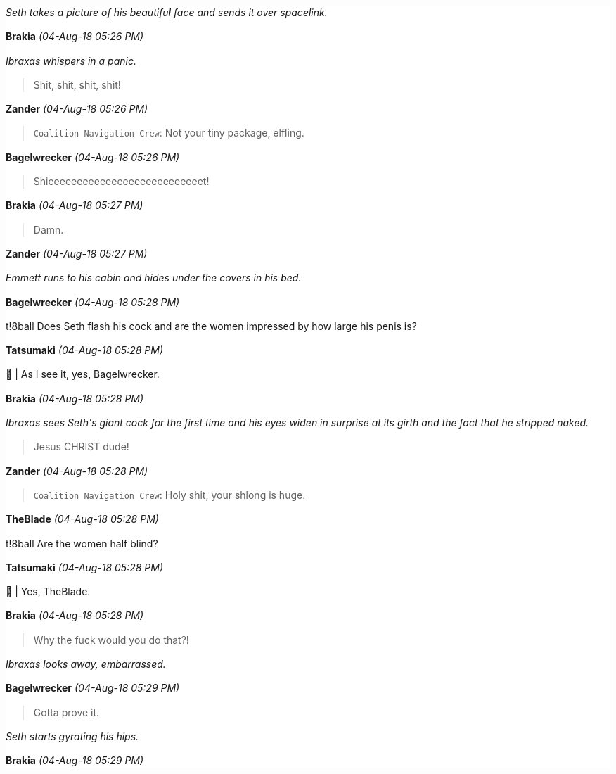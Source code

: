 _Seth takes a picture of his beautiful face and sends it over spacelink._

**Brakia** _(04-Aug-18 05:26 PM)_

_Ibraxas whispers in a panic._

> Shit, shit, shit, shit!

**Zander** _(04-Aug-18 05:26 PM)_

> `Coalition Navigation Crew`: Not your tiny package, elfling.

**Bagelwrecker** _(04-Aug-18 05:26 PM)_

> Shieeeeeeeeeeeeeeeeeeeeeeeeeeet!

**Brakia** _(04-Aug-18 05:27 PM)_

> Damn.

**Zander** _(04-Aug-18 05:27 PM)_

_Emmett runs to his cabin and hides under the covers in his bed._

**Bagelwrecker** _(04-Aug-18 05:28 PM)_

t!8ball Does Seth flash his cock and are the women impressed by how large his penis is?

**Tatsumaki** _(04-Aug-18 05:28 PM)_

🎱 | As I see it, yes, Bagelwrecker.

**Brakia** _(04-Aug-18 05:28 PM)_

_Ibraxas sees Seth's giant cock for the first time and his eyes widen in surprise at its girth and the fact that he stripped naked._

> Jesus CHRIST dude!

**Zander** _(04-Aug-18 05:28 PM)_

> `Coalition Navigation Crew`: Holy shit, your shlong is huge.

**TheBlade** _(04-Aug-18 05:28 PM)_

t!8ball Are the women half blind?

**Tatsumaki** _(04-Aug-18 05:28 PM)_

🎱 | Yes, TheBlade.

**Brakia** _(04-Aug-18 05:28 PM)_

> Why the fuck would you do that?!

_Ibraxas looks away, embarrassed._

**Bagelwrecker** _(04-Aug-18 05:29 PM)_

> Gotta prove it.

_Seth starts gyrating his hips._

**Brakia** _(04-Aug-18 05:29 PM)_
